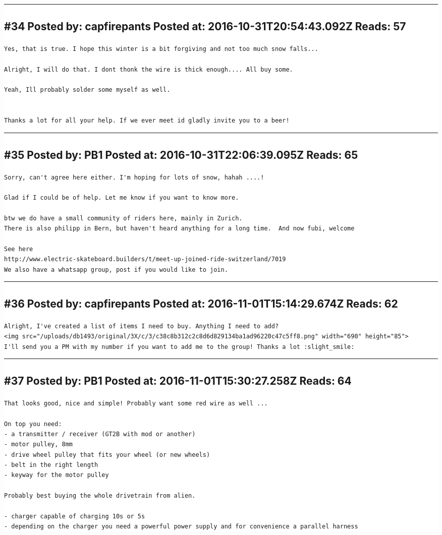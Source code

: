 ```
```

---
## \#34 Posted by: capfirepants Posted at: 2016-10-31T20:54:43.092Z Reads: 57

```
Yes, that is true. I hope this winter is a bit forgiving and not too much snow falls... 

Alright, I will do that. I dont thonk the wire is thick enough.... All buy some. 

Yeah, Ill probably solder some myself as well. 


Thanks a lot for all your help. If we ever meet id gladly invite you to a beer!
```

---
## \#35 Posted by: PB1 Posted at: 2016-10-31T22:06:39.095Z Reads: 65

```
Sorry, can't agree here either. I'm hoping for lots of snow, hahah ....!

Glad if I could be of help. Let me know if you want to know more. 

btw we do have a small community of riders here, mainly in Zurich. 
There is also philipp in Bern, but haven't heard anything for a long time.  And now fubi, welcome

See here 
http://www.electric-skateboard.builders/t/meet-up-joined-ride-switzerland/7019
We also have a whatsapp group, post if you would like to join.
```

---
## \#36 Posted by: capfirepants Posted at: 2016-11-01T15:14:29.674Z Reads: 62

```
Alright, I've created a list of items I need to buy. Anything I need to add? 
<img src="/uploads/db1493/original/3X/c/3/c38c8b312c2c8d6d829134ba1ad96220c47c5ff8.png" width="690" height="85">
I'll send you a PM with my number if you want to add me to the group! Thanks a lot :slight_smile:
```

---
## \#37 Posted by: PB1 Posted at: 2016-11-01T15:30:27.258Z Reads: 64

```
That looks good, nice and simple! Probably want some red wire as well ... 

On top you need:
- a transmitter / receiver (GT2B with mod or another)
- motor pulley, 8mm
- drive wheel pulley that fits your wheel (or new wheels)
- belt in the right length
- keyway for the motor pulley

Probably best buying the whole drivetrain from alien. 

- charger capable of charging 10s or 5s
- depending on the charger you need a powerful power supply and for convenience a parallel harness 
```